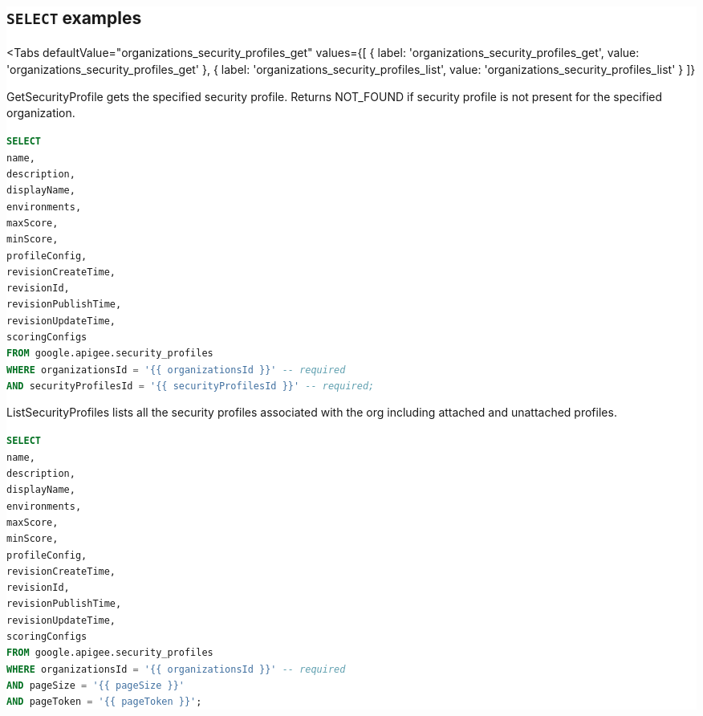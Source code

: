 ## `SELECT` examples

<Tabs
    defaultValue="organizations_security_profiles_get"
    values={[
        { label: 'organizations_security_profiles_get', value: 'organizations_security_profiles_get' },
        { label: 'organizations_security_profiles_list', value: 'organizations_security_profiles_list' }
    ]}
>
<TabItem value="organizations_security_profiles_get">

GetSecurityProfile gets the specified security profile. Returns NOT_FOUND if security profile is not present for the specified organization.

```sql
SELECT
name,
description,
displayName,
environments,
maxScore,
minScore,
profileConfig,
revisionCreateTime,
revisionId,
revisionPublishTime,
revisionUpdateTime,
scoringConfigs
FROM google.apigee.security_profiles
WHERE organizationsId = '{{ organizationsId }}' -- required
AND securityProfilesId = '{{ securityProfilesId }}' -- required;
```
</TabItem>
<TabItem value="organizations_security_profiles_list">

ListSecurityProfiles lists all the security profiles associated with the org including attached and unattached profiles.

```sql
SELECT
name,
description,
displayName,
environments,
maxScore,
minScore,
profileConfig,
revisionCreateTime,
revisionId,
revisionPublishTime,
revisionUpdateTime,
scoringConfigs
FROM google.apigee.security_profiles
WHERE organizationsId = '{{ organizationsId }}' -- required
AND pageSize = '{{ pageSize }}'
AND pageToken = '{{ pageToken }}';
```
</TabItem>
</Tabs>
